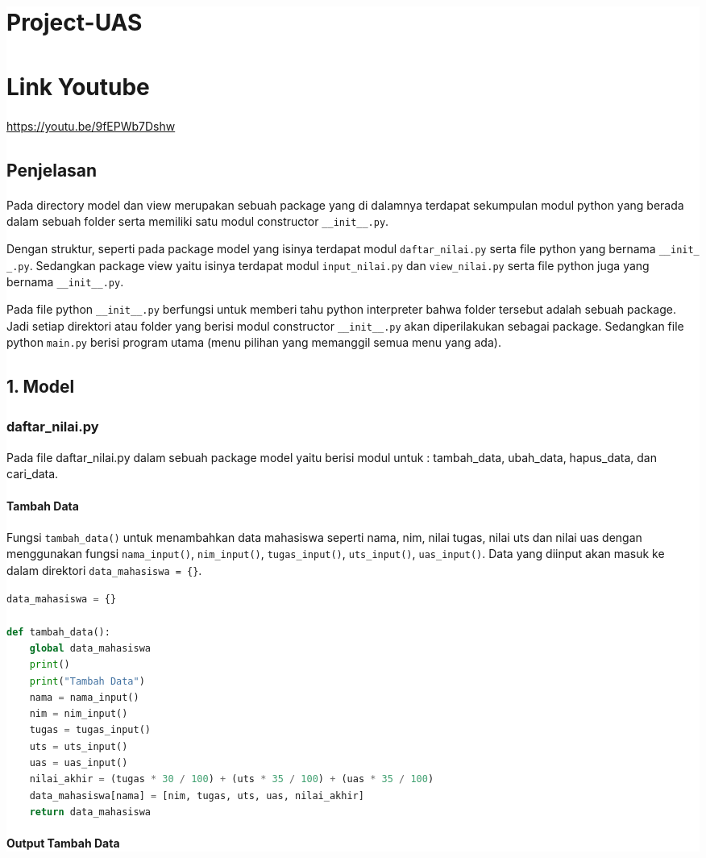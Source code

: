 # Project-UAS

# Link Youtube
https://youtu.be/9fEPWb7Dshw

## Penjelasan
Pada directory model dan view merupakan sebuah package yang di dalamnya terdapat sekumpulan modul python yang berada dalam sebuah folder serta memiliki satu modul constructor `__init__.py`.

Dengan struktur, seperti pada package model yang isinya terdapat modul `daftar_nilai.py` serta file python yang bernama `__init__.py`. Sedangkan package view yaitu isinya terdapat modul `input_nilai.py` dan `view_nilai.py` serta file python juga yang bernama `__init__.py`.

Pada file python `__init__.py` berfungsi untuk memberi tahu python interpreter bahwa folder tersebut adalah sebuah package. Jadi setiap direktori atau folder yang berisi modul constructor `__init__.py` akan diperilakukan sebagai package. Sedangkan file python `main.py` berisi program utama (menu pilihan yang memanggil semua menu yang ada).

## 1. Model
### daftar_nilai.py
Pada file daftar_nilai.py dalam sebuah package model yaitu berisi modul untuk : tambah_data, ubah_data, hapus_data, dan cari_data.

#### Tambah Data
Fungsi `tambah_data()` untuk menambahkan data mahasiswa seperti nama, nim, nilai tugas, nilai uts dan nilai uas dengan menggunakan fungsi `nama_input()`, `nim_input()`, `tugas_input()`, `uts_input()`, `uas_input()`. Data yang diinput akan masuk ke dalam direktori `data_mahasiswa = {}`.
```python
data_mahasiswa = {}

def tambah_data():
    global data_mahasiswa
    print()
    print("Tambah Data")
    nama = nama_input()
    nim = nim_input()
    tugas = tugas_input()
    uts = uts_input()
    uas = uas_input()
    nilai_akhir = (tugas * 30 / 100) + (uts * 35 / 100) + (uas * 35 / 100)
    data_mahasiswa[nama] = [nim, tugas, uts, uas, nilai_akhir]
    return data_mahasiswa
```

#### Output Tambah Data